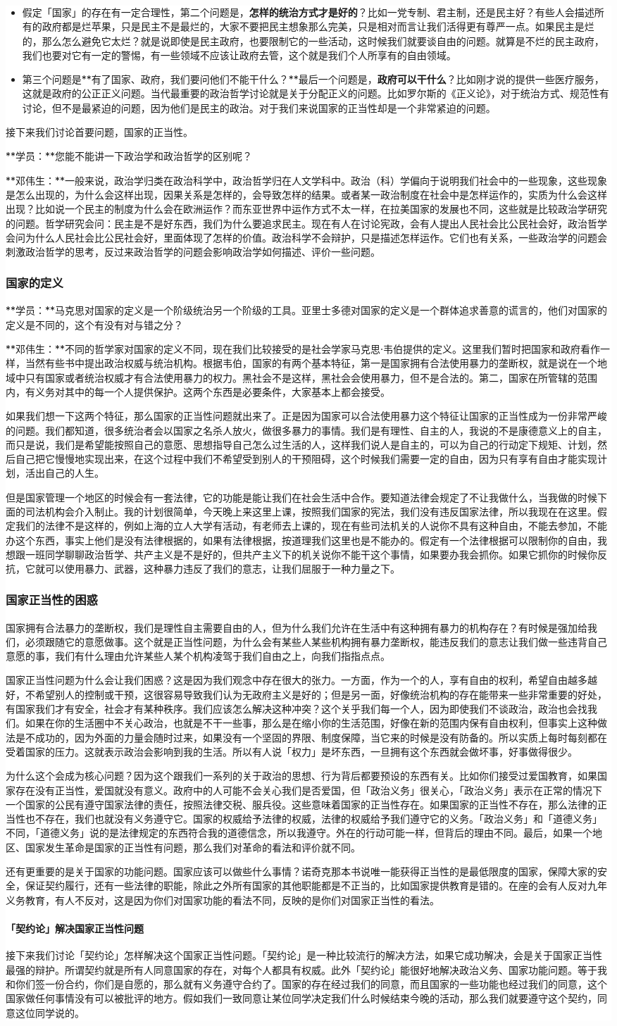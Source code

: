 - 假定「国家」的存在有一定合理性，第二个问题是，**怎样的统治方式才是好的**？比如一党专制、君主制，还是民主好？有些人会描述所有的政府都是烂苹果，只是民主不是最烂的，大家不要把民主想象那么完美，只是相对而言让我们活得更有尊严一点。如果民主是烂的，那么怎么避免它太烂？就是说即使是民主政府，也要限制它的一些活动，这时候我们就要谈自由的问题。就算是不烂的民主政府，我们也要对它有一定的警惕，有一些领域不应该让政府去管，这个就是我们个人所享有的自由领域。

- 第三个问题是**有了国家、政府，我们要问他们不能干什么？**最后一个问题是，**政府可以干什么**？比如刚才说的提供一些医疗服务，这就是政府的公正正义问题。当代最重要的政治哲学讨论就是关于分配正义的问题。比如罗尔斯的《正义论》，对于统治方式、规范性有讨论，但不是最紧迫的问题，因为他们是民主的政治。对于我们来说国家的正当性却是一个非常紧迫的问题。

接下来我们讨论首要问题，国家的正当性。

**学员：**您能不能讲一下政治学和政治哲学的区别呢？

**邓伟生：**一般来说，政治学归类在政治科学中，政治哲学归在人文学科中。政治（科）学偏向于说明我们社会中的一些现象，这些现象是怎么出现的，为什么会这样出现，因果关系是怎样的，会导致怎样的结果。或者某一政治制度在社会中是怎样运作的，实质为什么会这样出现？比如说一个民主的制度为什么会在欧洲运作？而东亚世界中运作方式不太一样，在拉美国家的发展也不同，这些就是比较政治学研究的问题。哲学研究会问：民主是不是好东西，我们为什么要追求民主。现在有人在讨论宪政，会有人提出人民社会比公民社会好，政治哲学会问为什么人民社会比公民社会好，里面体现了怎样的价值。政治科学不会辩护，只是描述怎样运作。它们也有关系，一些政治学的问题会刺激政治哲学的思考，反过来政治哲学的问题会影响政治学如何描述、评价一些问题。

### 国家的定义

**学员：**马克思对国家的定义是一个阶级统治另一个阶级的工具。亚里士多德对国家的定义是一个群体追求善意的谎言的，他们对国家的定义是不同的，这个有没有对与错之分？

**邓伟生：**不同的哲学家对国家的定义不同，现在我们比较接受的是社会学家马克思·韦伯提供的定义。这里我们暂时把国家和政府看作一样，当然有些书中提出政治权威与统治机构。根据韦伯，国家的有两个基本特征，第一是国家拥有合法使用暴力的垄断权，就是说在一个地域中只有国家或者统治权威才有合法使用暴力的权力。黑社会不是这样，黑社会会使用暴力，但不是合法的。第二，国家在所管辖的范围内，有义务对其中的每一个人提供保护。这两个东西是必要条件，大家基本上都会接受。

如果我们想一下这两个特征，那么国家的正当性问题就出来了。正是因为国家可以合法使用暴力这个特征让国家的正当性成为一份非常严峻的问题。我们都知道，很多统治者会以国家之名杀人放火，做很多暴力的事情。我们是有理性、自主的人，我说的不是康德意义上的自主，而只是说，我们是希望能按照自己的意愿、思想指导自己怎么过生活的人，这样我们说人是自主的，可以为自己的行动定下规矩、计划，然后自己把它慢慢地实现出来，在这个过程中我们不希望受到别人的干预阻碍，这个时候我们需要一定的自由，因为只有享有自由才能实现计划，活出自己的人生。

但是国家管理一个地区的时候会有一套法律，它的功能是能让我们在社会生活中合作。要知道法律会规定了不让我做什么，当我做的时候下面的司法机构会介入制止。我的计划很简单，今天晚上来这里上课，按照我们国家的宪法，我们没有违反国家法律，所以我现在在这里。假定我们的法律不是这样的，例如上海的立人大学有活动，有老师去上课的，现在有些司法机关的人说你不具有这种自由，不能去参加，不能办这个东西，事实上他们是没有法律根据的，如果有法律根据，按道理我们这里也是不能办的。假定有一个法律根据可以限制你的自由，我想跟一班同学聊聊政治哲学、共产主义是不是好的，但共产主义下的机关说你不能干这个事情，如果要办我会抓你。如果它抓你的时候你反抗，它就可以使用暴力、武器，这种暴力违反了我们的意志，让我们屈服于一种力量之下。

### 国家正当性的困惑

国家拥有合法暴力的垄断权，我们是理性自主需要自由的人，但为什么我们允许在生活中有这种拥有暴力的机构存在？有时候是强加给我们，必须跟随它的意愿做事。这个就是正当性问题，为什么会有某些人某些机构拥有暴力垄断权，能违反我们的意志让我们做一些违背自己意愿的事，我们有什么理由允许某些人某个机构凌驾于我们自由之上，向我们指指点点。

国家正当性问题为什么会让我们困惑？这是因为我们观念中存在很大的张力。一方面，作为一个的人，享有自由的权利，希望自由越多越好，不希望别人的控制或干预，这很容易导致我们认为无政府主义是好的；但是另一面，好像统治机构的存在能带来一些非常重要的好处，有国家我们才有安全，社会才有某种秩序。我们应该怎么解决这种冲突？这个关乎我们每一个人，因为即使我们不谈政治，政治也会找我们。如果在你的生活圈中不关心政治，也就是不干一些事，那么是在缩小你的生活范围，好像在新的范围内保有自由权利，但事实上这种做法是不成功的，因为外面的力量会随时过来，如果没有一个坚固的界限、制度保障，当它来的时候是没有防备的。所以实质上每时每刻都在受着国家的压力。这就表示政治会影响到我的生活。所以有人说「权力」是坏东西，一旦拥有这个东西就会做坏事，好事做得很少。

为什么这个会成为核心问题？因为这个跟我们一系列的关于政治的思想、行为背后都要预设的东西有关。比如你们接受过爱国教育，如果国家存在没有正当性，爱国就没有意义。政府中的人可能不会关心我们是否爱国，但「政治义务」很关心，「政治义务」表示在正常的情况下一个国家的公民有遵守国家法律的责任，按照法律交税、服兵役。这些意味着国家的正当性存在。如果国家的正当性不存在，那么法律的正当性也不存在，我们也就没有义务遵守它。国家的权威给予法律的权威，法律的权威给予我们遵守它的义务。「政治义务」和「道德义务」不同，「道德义务」说的是法律规定的东西符合我的道德信念，所以我遵守。外在的行动可能一样，但背后的理由不同。最后，如果一个地区、国家发生革命是国家的正当性有问题，那么我们对革命的看法和评价就不同。

还有更重要的是关于国家的功能问题。国家应该可以做些什么事情？诺奇克那本书说唯一能获得正当性的是最低限度的国家，保障大家的安全，保证契约履行，还有一些法律的职能，除此之外所有国家的其他职能都是不正当的，比如国家提供教育是错的。在座的会有人反对九年义务教育，有人不反对，这是因为你们对国家功能的看法不同，反映的是你们对国家正当性的看法。

#### 「契约论」解决国家正当性问题

接下来我们讨论「契约论」怎样解决这个国家正当性问题。「契约论」是一种比较流行的解决方法，如果它成功解决，会是关于国家正当性最强的辩护。所谓契约就是所有人同意国家的存在，对每个人都具有权威。此外「契约论」能很好地解决政治义务、国家功能问题。等于我和你们签一份合约，你们是自愿的，那么就有义务遵守合约了。国家的存在经过我们的同意，而且国家的一些功能也经过我们的同意，这个国家做任何事情没有可以被批评的地方。假如我们一致同意让某位同学决定我们什么时候结束今晚的活动，那么我们就要遵守这个契约，同意这位同学说的。
